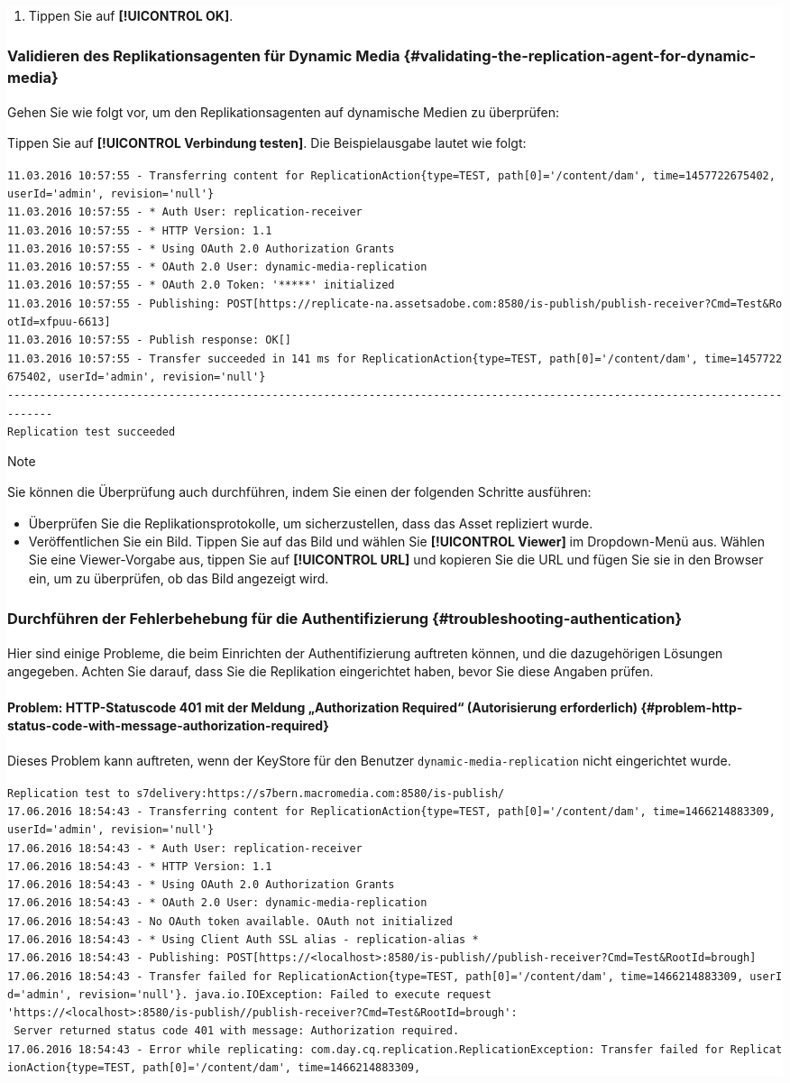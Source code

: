 1. Tippen Sie auf **[!UICONTROL OK]**.

### Validieren des Replikationsagenten für Dynamic Media {#validating-the-replication-agent-for-dynamic-media}

Gehen Sie wie folgt vor, um den Replikationsagenten auf dynamische Medien zu überprüfen:

Tippen Sie auf **[!UICONTROL Verbindung testen]**. Die Beispielausgabe lautet wie folgt:

```shell
11.03.2016 10:57:55 - Transferring content for ReplicationAction{type=TEST, path[0]='/content/dam', time=1457722675402, userId='admin', revision='null'}
11.03.2016 10:57:55 - * Auth User: replication-receiver
11.03.2016 10:57:55 - * HTTP Version: 1.1
11.03.2016 10:57:55 - * Using OAuth 2.0 Authorization Grants
11.03.2016 10:57:55 - * OAuth 2.0 User: dynamic-media-replication
11.03.2016 10:57:55 - * OAuth 2.0 Token: '*****' initialized
11.03.2016 10:57:55 - Publishing: POST[https://replicate-na.assetsadobe.com:8580/is-publish/publish-receiver?Cmd=Test&RootId=xfpuu-6613]
11.03.2016 10:57:55 - Publish response: OK[]
11.03.2016 10:57:55 - Transfer succeeded in 141 ms for ReplicationAction{type=TEST, path[0]='/content/dam', time=1457722675402, userId='admin', revision='null'}
-------------------------------------------------------------------------------------------------------------------------------
Replication test succeeded
```

>[!NOTE]
Sie können die Überprüfung auch durchführen, indem Sie einen der folgenden Schritte ausführen:
* Überprüfen Sie die Replikationsprotokolle, um sicherzustellen, dass das Asset repliziert wurde.
* Veröffentlichen Sie ein Bild. Tippen Sie auf das Bild und wählen Sie **[!UICONTROL Viewer]** im Dropdown-Menü aus. Wählen Sie eine Viewer-Vorgabe aus, tippen Sie auf **[!UICONTROL URL]** und kopieren Sie die URL und fügen Sie sie in den Browser ein, um zu überprüfen, ob das Bild angezeigt wird.


### Durchführen der Fehlerbehebung für die Authentifizierung {#troubleshooting-authentication}

Hier sind einige Probleme, die beim Einrichten der Authentifizierung auftreten können, und die dazugehörigen Lösungen angegeben. Achten Sie darauf, dass Sie die Replikation eingerichtet haben, bevor Sie diese Angaben prüfen.

#### Problem: HTTP-Statuscode 401 mit der Meldung „Authorization Required“ (Autorisierung erforderlich) {#problem-http-status-code-with-message-authorization-required}

Dieses Problem kann auftreten, wenn der KeyStore für den Benutzer `dynamic-media-replication` nicht eingerichtet wurde.

```shell
Replication test to s7delivery:https://s7bern.macromedia.com:8580/is-publish/
17.06.2016 18:54:43 - Transferring content for ReplicationAction{type=TEST, path[0]='/content/dam', time=1466214883309, userId='admin', revision='null'}
17.06.2016 18:54:43 - * Auth User: replication-receiver
17.06.2016 18:54:43 - * HTTP Version: 1.1
17.06.2016 18:54:43 - * Using OAuth 2.0 Authorization Grants
17.06.2016 18:54:43 - * OAuth 2.0 User: dynamic-media-replication
17.06.2016 18:54:43 - No OAuth token available. OAuth not initialized
17.06.2016 18:54:43 - * Using Client Auth SSL alias - replication-alias *
17.06.2016 18:54:43 - Publishing: POST[https://<localhost>:8580/is-publish//publish-receiver?Cmd=Test&RootId=brough]
17.06.2016 18:54:43 - Transfer failed for ReplicationAction{type=TEST, path[0]='/content/dam', time=1466214883309, userId='admin', revision='null'}. java.io.IOException: Failed to execute request
'https://<localhost>:8580/is-publish//publish-receiver?Cmd=Test&RootId=brough':
 Server returned status code 401 with message: Authorization required.
17.06.2016 18:54:43 - Error while replicating: com.day.cq.replication.ReplicationException: Transfer failed for ReplicationAction{type=TEST, path[0]='/content/dam', time=1466214883309,
```